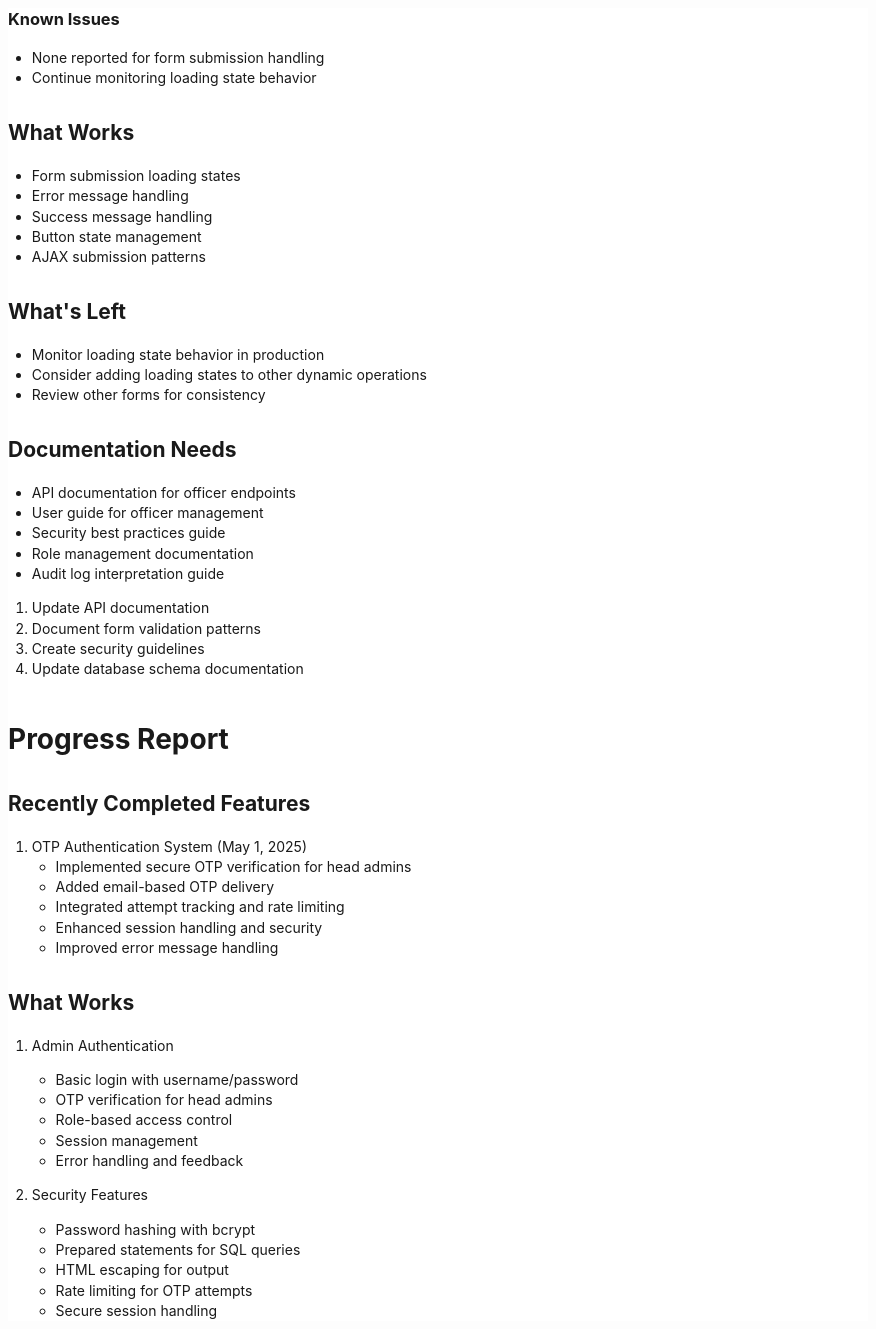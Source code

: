 ### Known Issues
- None reported for form submission handling
- Continue monitoring loading state behavior

## What Works
- Form submission loading states
- Error message handling
- Success message handling
- Button state management
- AJAX submission patterns

## What's Left
- Monitor loading state behavior in production
- Consider adding loading states to other dynamic operations
- Review other forms for consistency

## Documentation Needs
- API documentation for officer endpoints
- User guide for officer management
- Security best practices guide
- Role management documentation
- Audit log interpretation guide

1. Update API documentation
2. Document form validation patterns
3. Create security guidelines
4. Update database schema documentation

# Progress Report

## Recently Completed Features
1. OTP Authentication System (May 1, 2025)
   - Implemented secure OTP verification for head admins
   - Added email-based OTP delivery
   - Integrated attempt tracking and rate limiting
   - Enhanced session handling and security
   - Improved error message handling

## What Works
1. Admin Authentication
   - Basic login with username/password
   - OTP verification for head admins
   - Role-based access control
   - Session management
   - Error handling and feedback

2. Security Features
   - Password hashing with bcrypt
   - Prepared statements for SQL queries
   - HTML escaping for output
   - Rate limiting for OTP attempts
   - Secure session handling
